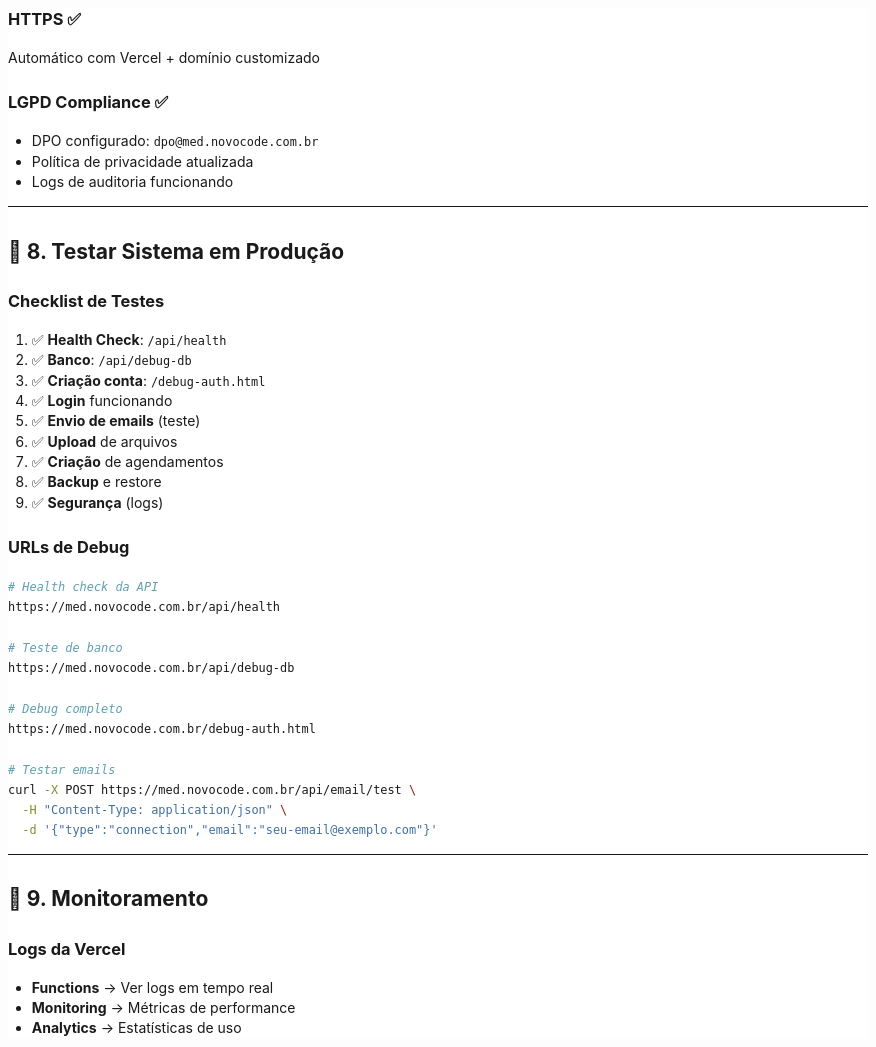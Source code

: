 ### **HTTPS** ✅

Automático com Vercel + domínio customizado

### **LGPD Compliance** ✅

- DPO configurado: `dpo@med.novocode.com.br`
- Política de privacidade atualizada
- Logs de auditoria funcionando

---

## 📧 **8. Testar Sistema em Produção**

### **Checklist de Testes**

1. ✅ **Health Check**: `/api/health`
2. ✅ **Banco**: `/api/debug-db`
3. ✅ **Criação conta**: `/debug-auth.html`
4. ✅ **Login** funcionando
5. ✅ **Envio de emails** (teste)
6. ✅ **Upload** de arquivos
7. ✅ **Criação** de agendamentos
8. ✅ **Backup** e restore
9. ✅ **Segurança** (logs)

### **URLs de Debug**

```bash
# Health check da API
https://med.novocode.com.br/api/health

# Teste de banco
https://med.novocode.com.br/api/debug-db

# Debug completo
https://med.novocode.com.br/debug-auth.html

# Testar emails
curl -X POST https://med.novocode.com.br/api/email/test \
  -H "Content-Type: application/json" \
  -d '{"type":"connection","email":"seu-email@exemplo.com"}'
```

---

## 🔧 **9. Monitoramento**

### **Logs da Vercel**

- **Functions** → Ver logs em tempo real
- **Monitoring** → Métricas de performance
- **Analytics** → Estatísticas de uso
